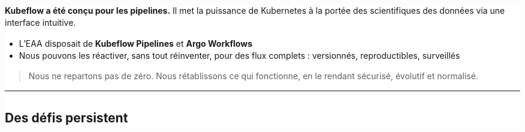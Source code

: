 **Kubeflow a été conçu pour les pipelines.** Il met la puissance de Kubernetes à la portée des scientifiques des données via une interface intuitive.

- L’EAA disposait de **Kubeflow Pipelines** et **Argo Workflows**
- Nous pouvons les réactiver, sans tout réinventer, pour des flux complets : versionnés, reproductibles, surveillés

<blockquote>
Nous ne repartons pas de zéro. Nous rétablissons ce qui fonctionne, en le rendant sécurisé, évolutif et normalisé.
</blockquote>

---


## Des défis persistent
